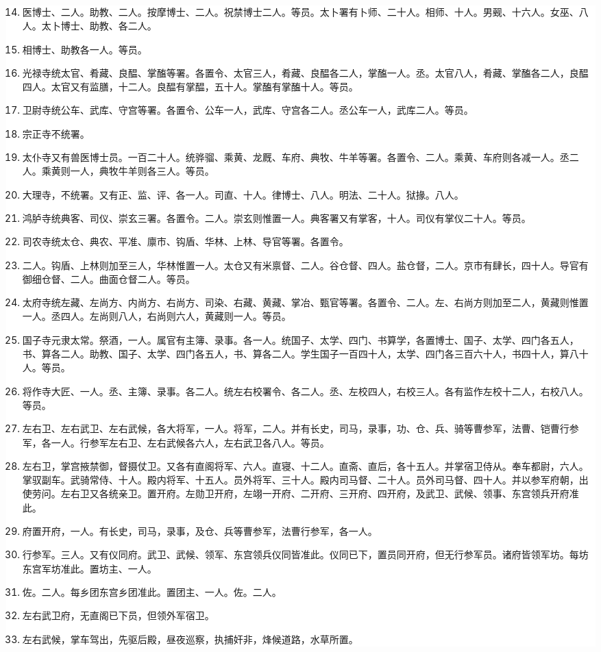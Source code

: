14. <span id="志第二十三_百官下-14"></span>
医博士、二人。助教、二人。按摩博士、二人。祝禁博士二人。等员。太卜署有卜师、二十人。相师、十人。男觋、十六人。女巫、八人。太卜博士、助教、各二人。

15. <span id="志第二十三_百官下-15"></span>
相博士、助教各一人。等员。

16. <span id="志第二十三_百官下-16"></span>
光禄寺统太官、肴藏、良醖、掌醢等署。各置令、太官三人，肴藏、良醖各二人，掌醢一人。丞。太官八人，肴藏、掌醢各二人，良醖四人。太官又有监膳，十二人。良醖有掌醖，五十人。掌醢有掌醢十人。等员。

17. <span id="志第二十三_百官下-17"></span>
卫尉寺统公车、武库、守宫等署。各置令、公车一人，武库、守宫各二人。丞公车一人，武库二人。等员。

18. <span id="志第二十三_百官下-18"></span>
宗正寺不统署。

19. <span id="志第二十三_百官下-19"></span>
太仆寺又有兽医博士员。一百二十人。统骅骝、乘黄、龙厩、车府、典牧、牛羊等署。各置令、二人。乘黄、车府则各减一人。丞二人。乘黄则一人，典牧牛羊则各三人。等员。

20. <span id="志第二十三_百官下-20"></span>
大理寺，不统署。又有正、监、评、各一人。司直、十人。律博士、八人。明法、二十人。狱掾。八人。

21. <span id="志第二十三_百官下-21"></span>
鸿胪寺统典客、司仪、崇玄三署。各置令。二人。崇玄则惟置一人。典客署又有掌客，十人。司仪有掌仪二十人。等员。

22. <span id="志第二十三_百官下-22"></span>
司农寺统太仓、典农、平准、廪市、钩盾、华林、上林、导官等署。各置令。

23. <span id="志第二十三_百官下-23"></span>
二人。钩盾、上林则加至三人，华林惟置一人。太仓又有米禀督、二人。谷仓督、四人。盐仓督，二人。京市有肆长，四十人。导官有御细仓督、二人。曲面仓督二人。等员。

24. <span id="志第二十三_百官下-24"></span>
太府寺统左藏、左尚方、内尚方、右尚方、司染、右藏、黄藏、掌冶、甄官等署。各置令、二人。左、右尚方则加至二人，黄藏则惟置一人。丞四人。左尚则八人，右尚则六人，黄藏则一人。等员。

25. <span id="志第二十三_百官下-25"></span>
国子寺元隶太常。祭酒，一人。属官有主簿、录事。各一人。统国子、太学、四门、书算学，各置博士、国子、太学、四门各五人，书、算各二人。助教、国子、太学、四门各五人，书、算各二人。学生国子一百四十人，太学、四门各三百六十人，书四十人，算八十人。等员。

26. <span id="志第二十三_百官下-26"></span>
将作寺大匠、一人。丞、主簿、录事。各二人。统左右校署令、各二人。丞、左校四人，右校三人。各有监作左校十二人，右校八人。等员。

27. <span id="志第二十三_百官下-27"></span>
左右卫、左右武卫、左右武候，各大将军，一人。将军，二人。并有长史，司马，录事，功、仓、兵、骑等曹参军，法曹、铠曹行参军，各一人。行参军左右卫、左右武候各六人，左右武卫各八人。等员。

28. <span id="志第二十三_百官下-28"></span>
左右卫，掌宫掖禁御，督摄仗卫。又各有直阁将军、六人。直寝、十二人。直斋、直后，各十五人。并掌宿卫侍从。奉车都尉，六人。掌驭副车。武骑常侍、十人。殿内将军、十五人。员外将军、三十人。殿内司马督、二十人。员外司马督、四十人。并以参军府朝，出使劳问。左右卫又各统亲卫。置开府。左勋卫开府，左翊一开府、二开府、三开府、四开府，及武卫、武候、领事、东宫领兵开府准此。

29. <span id="志第二十三_百官下-29"></span>
府置开府，一人。有长史，司马，录事，及仓、兵等曹参军，法曹行参军，各一人。

30. <span id="志第二十三_百官下-30"></span>
行参军。三人。又有仪同府。武卫、武候、领军、东宫领兵仪同皆准此。仪同已下，置员同开府，但无行参军员。诸府皆领军坊。每坊东宫军坊准此。置坊主、一人。

31. <span id="志第二十三_百官下-31"></span>
佐。二人。每乡团东宫乡团准此。置团主、一人。佐。二人。

32. <span id="志第二十三_百官下-32"></span>
左右武卫府，无直阁已下员，但领外军宿卫。

33. <span id="志第二十三_百官下-33"></span>
左右武候，掌车驾出，先驱后殿，昼夜巡察，执捕奸非，烽候道路，水草所置。
